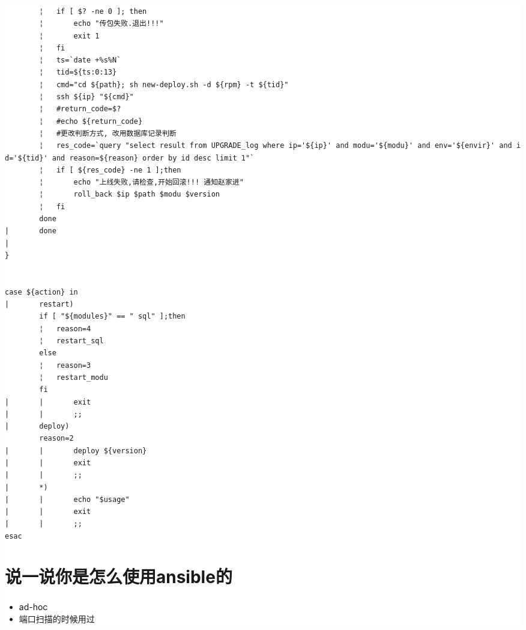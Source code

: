 ```
        ¦   if [ $? -ne 0 ]; then
        ¦       echo "传包失败.退出!!!"
        ¦       exit 1
        ¦   fi
        ¦   ts=`date +%s%N`
        ¦   tid=${ts:0:13}
        ¦   cmd="cd ${path}; sh new-deploy.sh -d ${rpm} -t ${tid}"
        ¦   ssh ${ip} "${cmd}"
        ¦   #return_code=$?
        ¦   #echo ${return_code}
        ¦   #更改判断方式, 改用数据库记录判断
        ¦   res_code=`query "select result from UPGRADE_log where ip='${ip}' and modu='${modu}' and env='${envir}' and id='${tid}' and reason=${reason} order by id desc limit 1"`
        ¦   if [ ${res_code} -ne 1 ];then
        ¦       echo "上线失败,请检查,开始回滚!!! 通知赵家进"
        ¦       roll_back $ip $path $modu $version
        ¦   fi
        done
|       done
|       
}


case ${action} in
|       restart)
        if [ "${modules}" == " sql" ];then
        ¦   reason=4
        ¦   restart_sql
        else
        ¦   reason=3
        ¦   restart_modu
        fi
|       |       exit
|       |       ;;
|       deploy)
        reason=2
|       |       deploy ${version}
|       |       exit
|       |       ;;
|       *)
|       |       echo "$usage"
|       |       exit
|       |       ;;
esac

```

# 说一说你是怎么使用ansible的

- ad-hoc
- 端口扫描的时候用过
